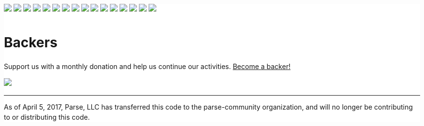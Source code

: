 <a href="https://opencollective.com/parse-server/sponsor/14/website" target="_blank"><img src="https://opencollective.com/parse-server/sponsor/14/avatar.svg"></a>
<a href="https://opencollective.com/parse-server/sponsor/15/website" target="_blank"><img src="https://opencollective.com/parse-server/sponsor/15/avatar.svg"></a>
<a href="https://opencollective.com/parse-server/sponsor/16/website" target="_blank"><img src="https://opencollective.com/parse-server/sponsor/16/avatar.svg"></a>
<a href="https://opencollective.com/parse-server/sponsor/17/website" target="_blank"><img src="https://opencollective.com/parse-server/sponsor/17/avatar.svg"></a>
<a href="https://opencollective.com/parse-server/sponsor/18/website" target="_blank"><img src="https://opencollective.com/parse-server/sponsor/18/avatar.svg"></a>
<a href="https://opencollective.com/parse-server/sponsor/19/website" target="_blank"><img src="https://opencollective.com/parse-server/sponsor/19/avatar.svg"></a>
<a href="https://opencollective.com/parse-server/sponsor/20/website" target="_blank"><img src="https://opencollective.com/parse-server/sponsor/20/avatar.svg"></a>
<a href="https://opencollective.com/parse-server/sponsor/21/website" target="_blank"><img src="https://opencollective.com/parse-server/sponsor/21/avatar.svg"></a>
<a href="https://opencollective.com/parse-server/sponsor/22/website" target="_blank"><img src="https://opencollective.com/parse-server/sponsor/22/avatar.svg"></a>
<a href="https://opencollective.com/parse-server/sponsor/23/website" target="_blank"><img src="https://opencollective.com/parse-server/sponsor/23/avatar.svg"></a>
<a href="https://opencollective.com/parse-server/sponsor/24/website" target="_blank"><img src="https://opencollective.com/parse-server/sponsor/24/avatar.svg"></a>
<a href="https://opencollective.com/parse-server/sponsor/25/website" target="_blank"><img src="https://opencollective.com/parse-server/sponsor/25/avatar.svg"></a>
<a href="https://opencollective.com/parse-server/sponsor/26/website" target="_blank"><img src="https://opencollective.com/parse-server/sponsor/26/avatar.svg"></a>
<a href="https://opencollective.com/parse-server/sponsor/27/website" target="_blank"><img src="https://opencollective.com/parse-server/sponsor/27/avatar.svg"></a>
<a href="https://opencollective.com/parse-server/sponsor/28/website" target="_blank"><img src="https://opencollective.com/parse-server/sponsor/28/avatar.svg"></a>
<a href="https://opencollective.com/parse-server/sponsor/29/website" target="_blank"><img src="https://opencollective.com/parse-server/sponsor/29/avatar.svg"></a>

# Backers

Support us with a monthly donation and help us continue our activities. [Become a backer!](https://opencollective.com/parse-server#backer)

<a href="https://opencollective.com/parse-server#backers" target="_blank"><img src="https://opencollective.com/parse-server/backers.svg?width=890" /></a>

-----

As of April 5, 2017, Parse, LLC has transferred this code to the parse-community organization, and will no longer be contributing to or distributing this code.

[license-svg]: https://img.shields.io/badge/license-BSD-lightgrey.svg
[license-link]: LICENSE
[open-collective-link]: https://opencollective.com/parse-server
